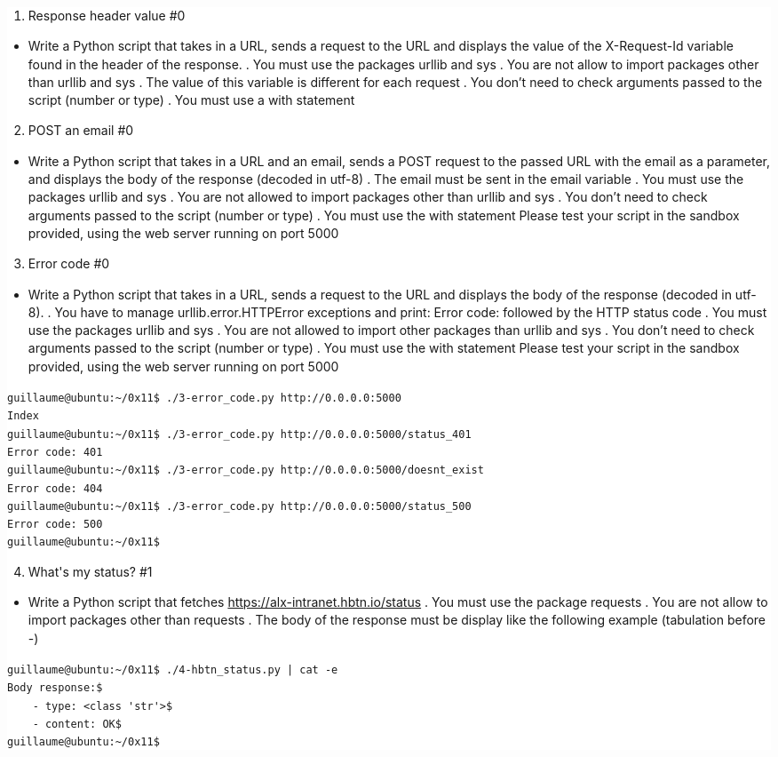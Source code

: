 1. Response header value #0

* Write a Python script that takes in a URL, sends a request to the URL and displays the value of the X-Request-Id variable found in the header of the response.
	. You must use the packages urllib and sys
	. You are not allow to import packages other than urllib and sys
	. The value of this variable is different for each request
	. You don’t need to check arguments passed to the script (number or type)
	. You must use a with statement

2. POST an email #0

* Write a Python script that takes in a URL and an email, sends a POST request to the passed URL with the email as a parameter, and displays the body of the response (decoded in utf-8)
	. The email must be sent in the email variable
	. You must use the packages urllib and sys
	. You are not allowed to import packages other than urllib and sys
	. You don’t need to check arguments passed to the script (number or type)
	. You must use the with statement
Please test your script in the sandbox provided, using the web server running on port 5000

3. Error code #0

* Write a Python script that takes in a URL, sends a request to the URL and displays the body of the response (decoded in utf-8).
	. You have to manage urllib.error.HTTPError exceptions and print: Error code: followed by the HTTP status code
	. You must use the packages urllib and sys
	. You are not allowed to import other packages than urllib and sys
	. You don’t need to check arguments passed to the script (number or type)
	. You must use the with statement
Please test your script in the sandbox provided, using the web server running on port 5000

```
guillaume@ubuntu:~/0x11$ ./3-error_code.py http://0.0.0.0:5000
Index
guillaume@ubuntu:~/0x11$ ./3-error_code.py http://0.0.0.0:5000/status_401
Error code: 401
guillaume@ubuntu:~/0x11$ ./3-error_code.py http://0.0.0.0:5000/doesnt_exist
Error code: 404
guillaume@ubuntu:~/0x11$ ./3-error_code.py http://0.0.0.0:5000/status_500
Error code: 500
guillaume@ubuntu:~/0x11$ 
```

4. What's my status? #1

* Write a Python script that fetches https://alx-intranet.hbtn.io/status
	. You must use the package requests
	. You are not allow to import packages other than requests
	. The body of the response must be display like the following example (tabulation before -)

```
guillaume@ubuntu:~/0x11$ ./4-hbtn_status.py | cat -e
Body response:$
    - type: <class 'str'>$
    - content: OK$
guillaume@ubuntu:~/0x11$ 
```
